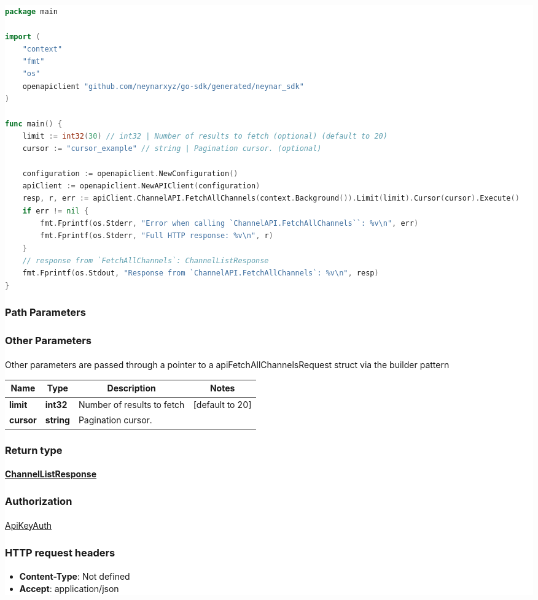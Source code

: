 ```go
package main

import (
	"context"
	"fmt"
	"os"
	openapiclient "github.com/neynarxyz/go-sdk/generated/neynar_sdk"
)

func main() {
	limit := int32(30) // int32 | Number of results to fetch (optional) (default to 20)
	cursor := "cursor_example" // string | Pagination cursor. (optional)

	configuration := openapiclient.NewConfiguration()
	apiClient := openapiclient.NewAPIClient(configuration)
	resp, r, err := apiClient.ChannelAPI.FetchAllChannels(context.Background()).Limit(limit).Cursor(cursor).Execute()
	if err != nil {
		fmt.Fprintf(os.Stderr, "Error when calling `ChannelAPI.FetchAllChannels``: %v\n", err)
		fmt.Fprintf(os.Stderr, "Full HTTP response: %v\n", r)
	}
	// response from `FetchAllChannels`: ChannelListResponse
	fmt.Fprintf(os.Stdout, "Response from `ChannelAPI.FetchAllChannels`: %v\n", resp)
}
```

### Path Parameters



### Other Parameters

Other parameters are passed through a pointer to a apiFetchAllChannelsRequest struct via the builder pattern


Name | Type | Description  | Notes
------------- | ------------- | ------------- | -------------
 **limit** | **int32** | Number of results to fetch | [default to 20]
 **cursor** | **string** | Pagination cursor. | 

### Return type

[**ChannelListResponse**](ChannelListResponse.md)

### Authorization

[ApiKeyAuth](../README.md#ApiKeyAuth)

### HTTP request headers

- **Content-Type**: Not defined
- **Accept**: application/json
